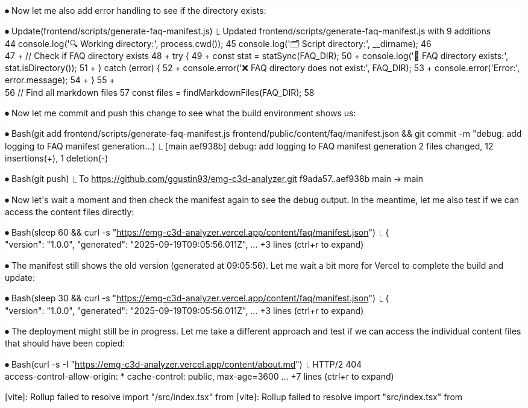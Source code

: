 ⏺ Now let me also add error handling to see if the directory exists:

⏺ Update(frontend/scripts/generate-faq-manifest.js)
  ⎿  Updated frontend/scripts/generate-faq-manifest.js with 9 additions        
       44        console.log('🔍 Working directory:', process.cwd());
       45        console.log('🗂️ Script directory:', __dirname);
       46        
       47 +      // Check if FAQ directory exists
       48 +      try {
       49 +        const stat = statSync(FAQ_DIR);
       50 +        console.log('📁 FAQ directory exists:', stat.isDirectory());
       51 +      } catch (error) {
       52 +        console.error('❌ FAQ directory does not exist:', FAQ_DIR);
       53 +        console.error('Error:', error.message);
       54 +      }
       55 +      
       56        // Find all markdown files
       57        const files = findMarkdownFiles(FAQ_DIR);
       58        

⏺ Now let me commit and push this change to see what the build environment shows us:

⏺ Bash(git add frontend/scripts/generate-faq-manifest.js
      frontend/public/content/faq/manifest.json && git commit -m "debug: add logging to
      FAQ manifest generation…)
  ⎿  [main aef938b] debug: add logging to FAQ manifest generation
      2 files changed, 12 insertions(+), 1 deletion(-)

⏺ Bash(git push)
  ⎿  To https://github.com/ggustin93/emg-c3d-analyzer.git
        f9ada57..aef938b  main -> main

⏺ Now let's wait a moment and then check the manifest again to see the debug output.
  In the meantime, let me also test if we can access the content files directly:

⏺ Bash(sleep 60 && curl -s
      "https://emg-c3d-analyzer.vercel.app/content/faq/manifest.json")
  ⎿  {                                         
       "version": "1.0.0",
       "generated": "2025-09-19T09:05:56.011Z",
     … +3 lines (ctrl+r to expand)

⏺ The manifest still shows the old version (generated at 09:05:56). Let me wait a bit
   more for Vercel to complete the build and update:

⏺ Bash(sleep 30 && curl -s
      "https://emg-c3d-analyzer.vercel.app/content/faq/manifest.json")
  ⎿  {                                         
       "version": "1.0.0",
       "generated": "2025-09-19T09:05:56.011Z",
     … +3 lines (ctrl+r to expand)

⏺ The deployment might still be in progress. Let me take a different approach and
  test if we can access the individual content files that should have been copied:

⏺ Bash(curl -s -I "https://emg-c3d-analyzer.vercel.app/content/about.md")
  ⎿  HTTP/2 404                         
     access-control-allow-origin: *
     cache-control: public, max-age=3600
     … +7 lines (ctrl+r to expand)


  [vite]: Rollup failed to resolve import "/src/index.tsx" from 
[vite]: Rollup failed to resolve import "src/index.tsx" from 